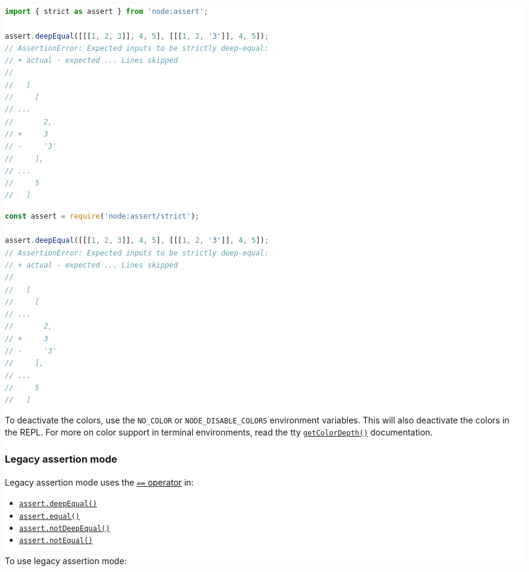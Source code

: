 ```mjs
import { strict as assert } from 'node:assert';

assert.deepEqual([[[1, 2, 3]], 4, 5], [[[1, 2, '3']], 4, 5]);
// AssertionError: Expected inputs to be strictly deep-equal:
// + actual - expected ... Lines skipped
//
//   [
//     [
// ...
//       2,
// +     3
// -     '3'
//     ],
// ...
//     5
//   ]
```

```cjs
const assert = require('node:assert/strict');

assert.deepEqual([[[1, 2, 3]], 4, 5], [[[1, 2, '3']], 4, 5]);
// AssertionError: Expected inputs to be strictly deep-equal:
// + actual - expected ... Lines skipped
//
//   [
//     [
// ...
//       2,
// +     3
// -     '3'
//     ],
// ...
//     5
//   ]
```

To deactivate the colors, use the `NO_COLOR` or `NODE_DISABLE_COLORS`
environment variables. This will also deactivate the colors in the REPL. For
more on color support in terminal environments, read the tty
[`getColorDepth()`][] documentation.

### Legacy assertion mode

Legacy assertion mode uses the [`==` operator][] in:

* [`assert.deepEqual()`][]
* [`assert.equal()`][]
* [`assert.notDeepEqual()`][]
* [`assert.notEqual()`][]

To use legacy assertion mode:


[Object wrappers]: https://developer.mozilla.org/en-US/docs/Glossary/Primitive#Primitive_wrapper_objects_in_JavaScript
[Object.prototype.toString()]: https://tc39.github.io/ecma262/#sec-object.prototype.tostring
[`!=` operator]: https://developer.mozilla.org/en-US/docs/Web/JavaScript/Reference/Operators/Inequality
[`===` operator]: https://developer.mozilla.org/en-US/docs/Web/JavaScript/Reference/Operators/Strict_equality
[`==` operator]: https://developer.mozilla.org/en-US/docs/Web/JavaScript/Reference/Operators/Equality
[`AssertionError`]: #class-assertassertionerror
[`CallTracker`]: #class-assertcalltracker
[`Class`]: https://developer.mozilla.org/en-US/docs/Web/JavaScript/Reference/Classes
[`ERR_INVALID_RETURN_VALUE`]: /api/v16/errors#err_invalid_return_value
[`Error.captureStackTrace`]: /api/v16/errors#errorcapturestacktracetargetobject-constructoropt
[`Error`]: /api/v16/errors#class-error
[`Map`]: https://developer.mozilla.org/en-US/docs/Web/JavaScript/Reference/Global_Objects/Map
[`Object.is()`]: https://developer.mozilla.org/en-US/docs/Web/JavaScript/Reference/Global_Objects/Object/is
[`RegExp`]: https://developer.mozilla.org/en-US/docs/Web/JavaScript/Guide/Regular_Expressions
[`Set`]: https://developer.mozilla.org/en-US/docs/Web/JavaScript/Reference/Global_Objects/Set
[`Symbol`]: https://developer.mozilla.org/en-US/docs/Web/JavaScript/Reference/Global_Objects/Symbol
[`TypeError`]: /api/v16/errors#class-typeerror
[`WeakMap`]: https://developer.mozilla.org/en-US/docs/Web/JavaScript/Reference/Global_Objects/WeakMap
[`WeakSet`]: https://developer.mozilla.org/en-US/docs/Web/JavaScript/Reference/Global_Objects/WeakSet
[`assert.deepEqual()`]: #assertdeepequalactual-expected-message
[`assert.deepStrictEqual()`]: #assertdeepstrictequalactual-expected-message
[`assert.doesNotThrow()`]: #assertdoesnotthrowfn-error-message
[`assert.equal()`]: #assertequalactual-expected-message
[`assert.notDeepEqual()`]: #assertnotdeepequalactual-expected-message
[`assert.notDeepStrictEqual()`]: #assertnotdeepstrictequalactual-expected-message
[`assert.notEqual()`]: #assertnotequalactual-expected-message
[`assert.notStrictEqual()`]: #assertnotstrictequalactual-expected-message
[`assert.ok()`]: #assertokvalue-message
[`assert.strictEqual()`]: #assertstrictequalactual-expected-message
[`assert.throws()`]: #assertthrowsfn-error-message
[`getColorDepth()`]: /api/v16/tty#writestreamgetcolordepthenv
[`process.on('exit')`]: /api/v16/process#event-exit
[`tracker.calls()`]: #trackercallsfn-exact
[`tracker.verify()`]: #trackerverify
[enumerable "own" properties]: https://developer.mozilla.org/en-US/docs/Web/JavaScript/Enumerability_and_ownership_of_properties
[prototype-spec]: https://tc39.github.io/ecma262/#sec-ordinary-object-internal-methods-and-internal-slots